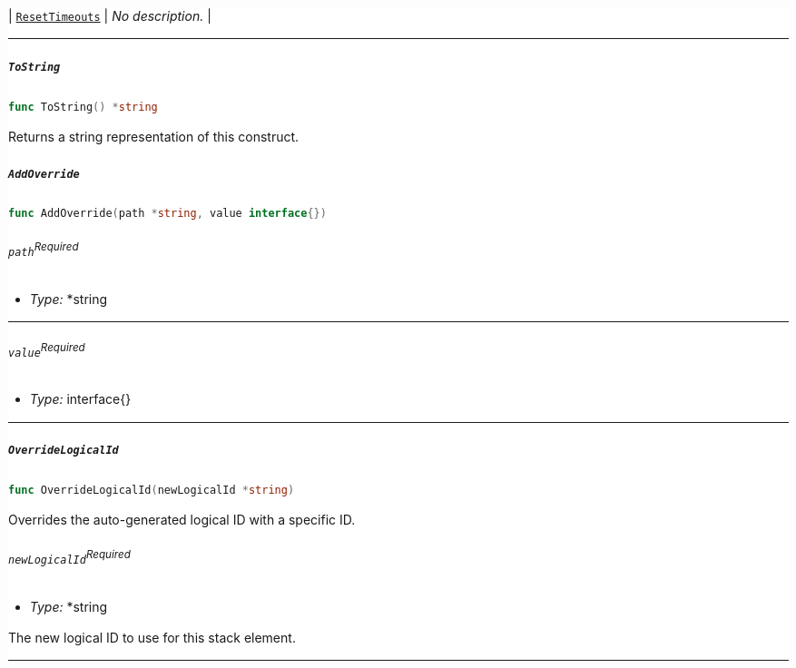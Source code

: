| <code><a href="#rhizo-co-terraform-provider-oci.coreLocalPeeringGateway.CoreLocalPeeringGateway.resetTimeouts">ResetTimeouts</a></code> | *No description.* |

---

##### `ToString` <a name="ToString" id="rhizo-co-terraform-provider-oci.coreLocalPeeringGateway.CoreLocalPeeringGateway.toString"></a>

```go
func ToString() *string
```

Returns a string representation of this construct.

##### `AddOverride` <a name="AddOverride" id="rhizo-co-terraform-provider-oci.coreLocalPeeringGateway.CoreLocalPeeringGateway.addOverride"></a>

```go
func AddOverride(path *string, value interface{})
```

###### `path`<sup>Required</sup> <a name="path" id="rhizo-co-terraform-provider-oci.coreLocalPeeringGateway.CoreLocalPeeringGateway.addOverride.parameter.path"></a>

- *Type:* *string

---

###### `value`<sup>Required</sup> <a name="value" id="rhizo-co-terraform-provider-oci.coreLocalPeeringGateway.CoreLocalPeeringGateway.addOverride.parameter.value"></a>

- *Type:* interface{}

---

##### `OverrideLogicalId` <a name="OverrideLogicalId" id="rhizo-co-terraform-provider-oci.coreLocalPeeringGateway.CoreLocalPeeringGateway.overrideLogicalId"></a>

```go
func OverrideLogicalId(newLogicalId *string)
```

Overrides the auto-generated logical ID with a specific ID.

###### `newLogicalId`<sup>Required</sup> <a name="newLogicalId" id="rhizo-co-terraform-provider-oci.coreLocalPeeringGateway.CoreLocalPeeringGateway.overrideLogicalId.parameter.newLogicalId"></a>

- *Type:* *string

The new logical ID to use for this stack element.

---

